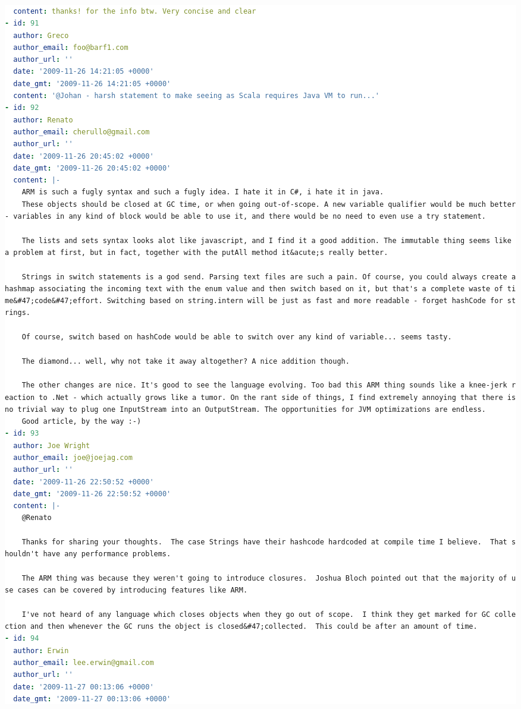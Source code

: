 ```yaml
  content: thanks! for the info btw. Very concise and clear
- id: 91
  author: Greco
  author_email: foo@barf1.com
  author_url: ''
  date: '2009-11-26 14:21:05 +0000'
  date_gmt: '2009-11-26 14:21:05 +0000'
  content: '@Johan - harsh statement to make seeing as Scala requires Java VM to run...'
- id: 92
  author: Renato
  author_email: cherullo@gmail.com
  author_url: ''
  date: '2009-11-26 20:45:02 +0000'
  date_gmt: '2009-11-26 20:45:02 +0000'
  content: |-
    ARM is such a fugly syntax and such a fugly idea. I hate it in C#, i hate it in java.
    These objects should be closed at GC time, or when going out-of-scope. A new variable qualifier would be much better - variables in any kind of block would be able to use it, and there would be no need to even use a try statement.

    The lists and sets syntax looks alot like javascript, and I find it a good addition. The immutable thing seems like a problem at first, but in fact, together with the putAll method it&acute;s really better.

    Strings in switch statements is a god send. Parsing text files are such a pain. Of course, you could always create a hashmap associating the incoming text with the enum value and then switch based on it, but that's a complete waste of time&#47;code&#47;effort. Switching based on string.intern will be just as fast and more readable - forget hashCode for strings.

    Of course, switch based on hashCode would be able to switch over any kind of variable... seems tasty.

    The diamond... well, why not take it away altogether? A nice addition though.

    The other changes are nice. It's good to see the language evolving. Too bad this ARM thing sounds like a knee-jerk reaction to .Net - which actually grows like a tumor. On the rant side of things, I find extremely annoying that there is no trivial way to plug one InputStream into an OutputStream. The opportunities for JVM optimizations are endless.
    Good article, by the way :-)
- id: 93
  author: Joe Wright
  author_email: joe@joejag.com
  author_url: ''
  date: '2009-11-26 22:50:52 +0000'
  date_gmt: '2009-11-26 22:50:52 +0000'
  content: |-
    @Renato

    Thanks for sharing your thoughts.  The case Strings have their hashcode hardcoded at compile time I believe.  That shouldn't have any performance problems.

    The ARM thing was because they weren't going to introduce closures.  Joshua Bloch pointed out that the majority of use cases can be covered by introducing features like ARM.

    I've not heard of any language which closes objects when they go out of scope.  I think they get marked for GC collection and then whenever the GC runs the object is closed&#47;collected.  This could be after an amount of time.
- id: 94
  author: Erwin
  author_email: lee.erwin@gmail.com
  author_url: ''
  date: '2009-11-27 00:13:06 +0000'
  date_gmt: '2009-11-27 00:13:06 +0000'
```